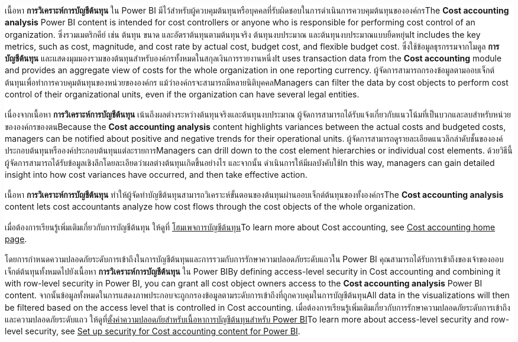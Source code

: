 <span data-ttu-id="cea97-108">เนื้อหา **การวิเคราะห์การบัญชีต้นทุน** ใน Power BI มีไว้สำหรับผู้ควบคุมต้นทุนหรือบุคคลที่รับผิดชอบในการดำเนินการควบคุมต้นทุนขององค์กร</span><span class="sxs-lookup"><span data-stu-id="cea97-108">The **Cost accounting analysis** Power BI content is intended for cost controllers or anyone who is responsible for performing cost control of an organization.</span></span> <span data-ttu-id="cea97-109">ซึ่งรวมเมตริกคีย์ เช่น ต้นทุน ขนาด และอัตราต้นทุนตามต้นทุนจริง ต้นทุนงบประมาณ และต้นทุนงบประมาณแบบยืดหยุ่น</span><span class="sxs-lookup"><span data-stu-id="cea97-109">It includes the key metrics, such as cost, magnitude, and cost rate by actual cost, budget cost, and flexible budget cost.</span></span> <span data-ttu-id="cea97-110">ซึ่งใช้ข้อมูลธุรกรรมจากโมดูล **การบัญชีต้นทุน** และแสดงมุมมองรวมของต้นทุนสำหรับองค์กรทั้งหมดในสกุลเงินการรายงานหนึ่ง</span><span class="sxs-lookup"><span data-stu-id="cea97-110">It uses transaction data from the **Cost accounting** module and provides an aggregate view of costs for the whole organization in one reporting currency.</span></span> <span data-ttu-id="cea97-111">ผู้จัดการสามารถกรองข้อมูลตามออบเจ็กต์ต้นทุนเพื่อทำการควบคุมต้นทุนของหน่วยขององค์กร แม้ว่าองค์กรจะสามารถมีหลายนิติบุคคล</span><span class="sxs-lookup"><span data-stu-id="cea97-111">Managers can filter the data by cost objects to perform cost control of their organizational units, even if the organization can have several legal entities.</span></span> 

<span data-ttu-id="cea97-112">เนื่องจากเนื้อหา **การวิเคราะห์การบัญชีต้นทุน** เน้นถึงผลต่างระหว่างต้นทุนจริงและต้นทุนงบประมาณ ผู้จัดการสามารถได้รับแจ้งเกี่ยวกับแนวโน้มที่เป็นบวกและลบสำหรับหน่วยขององค์กรของตน</span><span class="sxs-lookup"><span data-stu-id="cea97-112">Because the **Cost accounting analysis** content highlights variances between the actual costs and budgeted costs, managers can be notified about positive and negative trends for their operational units.</span></span> <span data-ttu-id="cea97-113">ผู้จัดการสามารถดูรายละเอียดแนวลึกลำดับชั้นขององค์ประกอบต้นทุนหรือองค์ประกอบต้นทุนแต่ละรายการ</span><span class="sxs-lookup"><span data-stu-id="cea97-113">Managers can drill down to the cost element hierarchies or individual cost elements.</span></span> <span data-ttu-id="cea97-114">ด้วยวิธีนี้ ผู้จัดการสามารถได้รับข้อมูลเชิงลึกโดยละเอียดว่าผลต่างต้นทุนเกิดขึ้นอย่างไร และจากนั้น ดำเนินการให้มีผลบังคับใช้</span><span class="sxs-lookup"><span data-stu-id="cea97-114">In this way, managers can gain detailed insight into how cost variances have occurred, and then take effective action.</span></span> 

<span data-ttu-id="cea97-115">เนื้อหา **การวิเคราะห์การบัญชีต้นทุน** ทำให้ผู้จัดทำบัญชีต้นทุนสามารถวิเคราะห์ขั้นตอนของต้นทุนผ่านออบเจ็กต์ต้นทุนของทั้งองค์กร</span><span class="sxs-lookup"><span data-stu-id="cea97-115">The **Cost accounting analysis** content lets cost accountants analyze how cost flows through the cost objects of the whole organization.</span></span> 

<span data-ttu-id="cea97-116">เมื่อต้องการเรียนรู้เพิ่มเติมเกี่ยวกับการบัญชีต้นทุน ให้ดูที่ [โฮมเพจการบัญชีต้นทุน](../../financials/cost-accounting/cost-accounting-home-page.md)</span><span class="sxs-lookup"><span data-stu-id="cea97-116">To learn more about Cost accounting, see [Cost accounting home page](../../financials/cost-accounting/cost-accounting-home-page.md).</span></span> 

<span data-ttu-id="cea97-117">โดยการกำหนดความปลอดภัยระดับการเข้าถึงในการบัญชีต้นทุนและการรวมกับการรักษาความปลอดภัยระดับแถวใน Power BI คุณสามารถได้รับการเข้าถึงของเจ้าของออบเจ็กต์ต้นทุนทั้งหมดไปยังเนื้อหา **การวิเคราะห์การบัญชีต้นทุน** ใน Power BI</span><span class="sxs-lookup"><span data-stu-id="cea97-117">By defining access-level security in Cost accounting and combining it with row-level security in Power BI, you can grant all cost object owners access to the **Cost accounting analysis** Power BI content.</span></span> <span data-ttu-id="cea97-118">จากนั้นข้อมูลทั้งหมดในการแสดงภาพประกอบจะถูกกรองข้อมูลตามระดับการเข้าถึงที่ถูกควบคุมในการบัญชีต้นทุน</span><span class="sxs-lookup"><span data-stu-id="cea97-118">All data in the visualizations will then be filtered based on the access level that is controlled in Cost accounting.</span></span> <span data-ttu-id="cea97-119">เมื่อต้องการเรียนรู้เพิ่มเติมเกี่ยวกับการรักษาความปลอดภัยระดับการเข้าถึงและความปลอดภัยระดับแถว ให้ดูที่[ตั้งค่าความปลอดภัยสำหรับเนื้อหาการบัญชีต้นทุนสำหรับ Power BI](setup-security-cost-accounting-content-pack.md)</span><span class="sxs-lookup"><span data-stu-id="cea97-119">To learn more about access-level security and row-level security, see [Set up security for Cost accounting content for Power BI](setup-security-cost-accounting-content-pack.md).</span></span>
